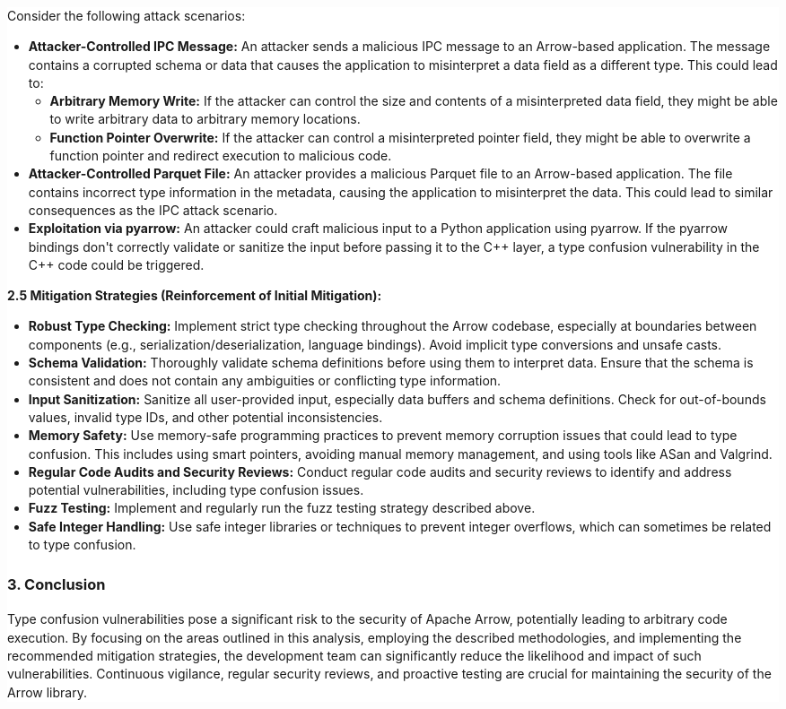 Consider the following attack scenarios:

*   **Attacker-Controlled IPC Message:**  An attacker sends a malicious IPC message to an Arrow-based application.  The message contains a corrupted schema or data that causes the application to misinterpret a data field as a different type.  This could lead to:
    *   **Arbitrary Memory Write:**  If the attacker can control the size and contents of a misinterpreted data field, they might be able to write arbitrary data to arbitrary memory locations.
    *   **Function Pointer Overwrite:**  If the attacker can control a misinterpreted pointer field, they might be able to overwrite a function pointer and redirect execution to malicious code.
*   **Attacker-Controlled Parquet File:**  An attacker provides a malicious Parquet file to an Arrow-based application.  The file contains incorrect type information in the metadata, causing the application to misinterpret the data.  This could lead to similar consequences as the IPC attack scenario.
*   **Exploitation via pyarrow:** An attacker could craft malicious input to a Python application using pyarrow. If the pyarrow bindings don't correctly validate or sanitize the input before passing it to the C++ layer, a type confusion vulnerability in the C++ code could be triggered.

**2.5 Mitigation Strategies (Reinforcement of Initial Mitigation):**

*   **Robust Type Checking:**  Implement strict type checking throughout the Arrow codebase, especially at boundaries between components (e.g., serialization/deserialization, language bindings).  Avoid implicit type conversions and unsafe casts.
*   **Schema Validation:**  Thoroughly validate schema definitions before using them to interpret data.  Ensure that the schema is consistent and does not contain any ambiguities or conflicting type information.
*   **Input Sanitization:**  Sanitize all user-provided input, especially data buffers and schema definitions.  Check for out-of-bounds values, invalid type IDs, and other potential inconsistencies.
*   **Memory Safety:**  Use memory-safe programming practices to prevent memory corruption issues that could lead to type confusion.  This includes using smart pointers, avoiding manual memory management, and using tools like ASan and Valgrind.
*   **Regular Code Audits and Security Reviews:**  Conduct regular code audits and security reviews to identify and address potential vulnerabilities, including type confusion issues.
*   **Fuzz Testing:** Implement and regularly run the fuzz testing strategy described above.
* **Safe Integer Handling:** Use safe integer libraries or techniques to prevent integer overflows, which can sometimes be related to type confusion.

### 3. Conclusion

Type confusion vulnerabilities pose a significant risk to the security of Apache Arrow, potentially leading to arbitrary code execution. By focusing on the areas outlined in this analysis, employing the described methodologies, and implementing the recommended mitigation strategies, the development team can significantly reduce the likelihood and impact of such vulnerabilities. Continuous vigilance, regular security reviews, and proactive testing are crucial for maintaining the security of the Arrow library.
